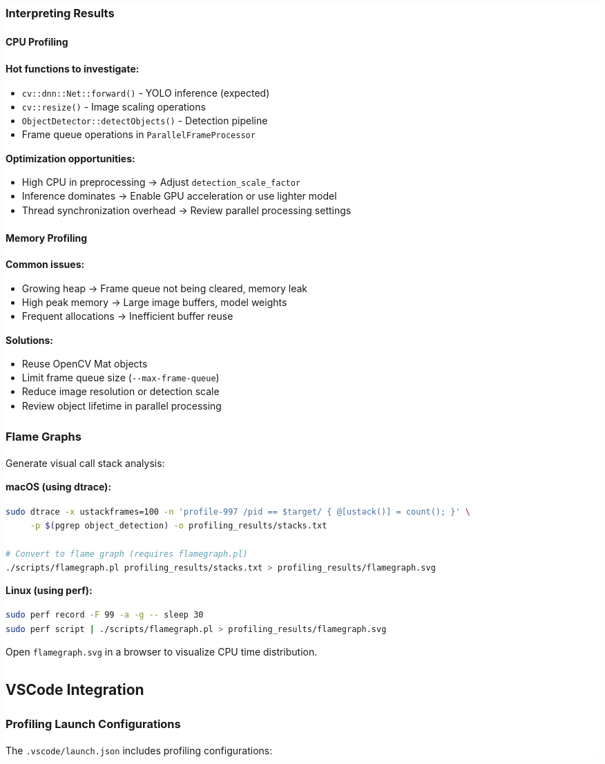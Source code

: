 ### Interpreting Results

#### CPU Profiling

**Hot functions to investigate:**
- `cv::dnn::Net::forward()` - YOLO inference (expected)
- `cv::resize()` - Image scaling operations
- `ObjectDetector::detectObjects()` - Detection pipeline
- Frame queue operations in `ParallelFrameProcessor`

**Optimization opportunities:**
- High CPU in preprocessing → Adjust `detection_scale_factor`
- Inference dominates → Enable GPU acceleration or use lighter model
- Thread synchronization overhead → Review parallel processing settings

#### Memory Profiling

**Common issues:**
- Growing heap → Frame queue not being cleared, memory leak
- High peak memory → Large image buffers, model weights
- Frequent allocations → Inefficient buffer reuse

**Solutions:**
- Reuse OpenCV Mat objects
- Limit frame queue size (`--max-frame-queue`)
- Reduce image resolution or detection scale
- Review object lifetime in parallel processing

### Flame Graphs

Generate visual call stack analysis:

**macOS (using dtrace):**
```bash
sudo dtrace -x ustackframes=100 -n 'profile-997 /pid == $target/ { @[ustack()] = count(); }' \
     -p $(pgrep object_detection) -o profiling_results/stacks.txt

# Convert to flame graph (requires flamegraph.pl)
./scripts/flamegraph.pl profiling_results/stacks.txt > profiling_results/flamegraph.svg
```

**Linux (using perf):**
```bash
sudo perf record -F 99 -a -g -- sleep 30
sudo perf script | ./scripts/flamegraph.pl > profiling_results/flamegraph.svg
```

Open `flamegraph.svg` in a browser to visualize CPU time distribution.

## VSCode Integration

### Profiling Launch Configurations

The `.vscode/launch.json` includes profiling configurations:
